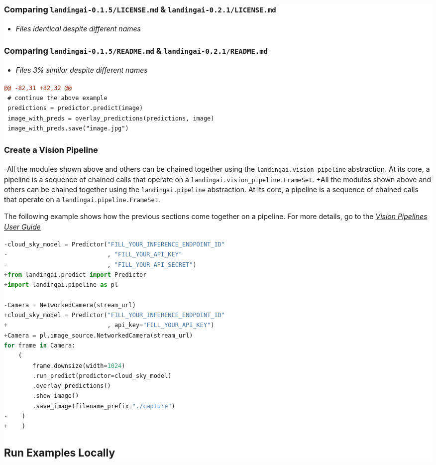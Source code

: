 ### Comparing `landingai-0.1.5/LICENSE.md` & `landingai-0.2.1/LICENSE.md`

 * *Files identical despite different names*

### Comparing `landingai-0.1.5/README.md` & `landingai-0.2.1/README.md`

 * *Files 3% similar despite different names*

```diff
@@ -82,31 +82,32 @@
 # continue the above example
 predictions = predictor.predict(image)
 image_with_preds = overlay_predictions(predictions, image)
 image_with_preds.save("image.jpg")
 ```
 ### Create a Vision Pipeline
 
-All the modules shown above and others can be chained together using the `landingai.vision_pipeline` abstraction. At its core, a pipeline is a sequence of chained calls that operate on a `landingai.vision_pipeline.FrameSet`.
+All the modules shown above and others can be chained together using the `landingai.pipeline` abstraction. At its core, a pipeline is a sequence of chained calls that operate on a `landingai.pipeline.FrameSet`.
 
 The following example shows how the previous sections come together on a pipeline. For more details, go to the [*Vision Pipelines User Guide*](https://landing-ai.github.io/landingai-python/landingai.html#vision-pipelines) 
 ```python
-cloud_sky_model = Predictor("FILL_YOUR_INFERENCE_ENDPOINT_ID"
-                            , "FILL_YOUR_API_KEY"
-                            , "FILL_YOUR_API_SECRET") 
+from landingai.predict import Predictor
+import landingai.pipeline as pl
 
-Camera = NetworkedCamera(stream_url)
+cloud_sky_model = Predictor("FILL_YOUR_INFERENCE_ENDPOINT_ID"
+                            , api_key="FILL_YOUR_API_KEY") 
+Camera = pl.image_source.NetworkedCamera(stream_url)
 for frame in Camera:
     (
         frame.downsize(width=1024)
         .run_predict(predictor=cloud_sky_model)
         .overlay_predictions()
         .show_image()
         .save_image(filename_prefix="./capture")
-    )
+    )    
 ```
 
 ## Run Examples Locally
 